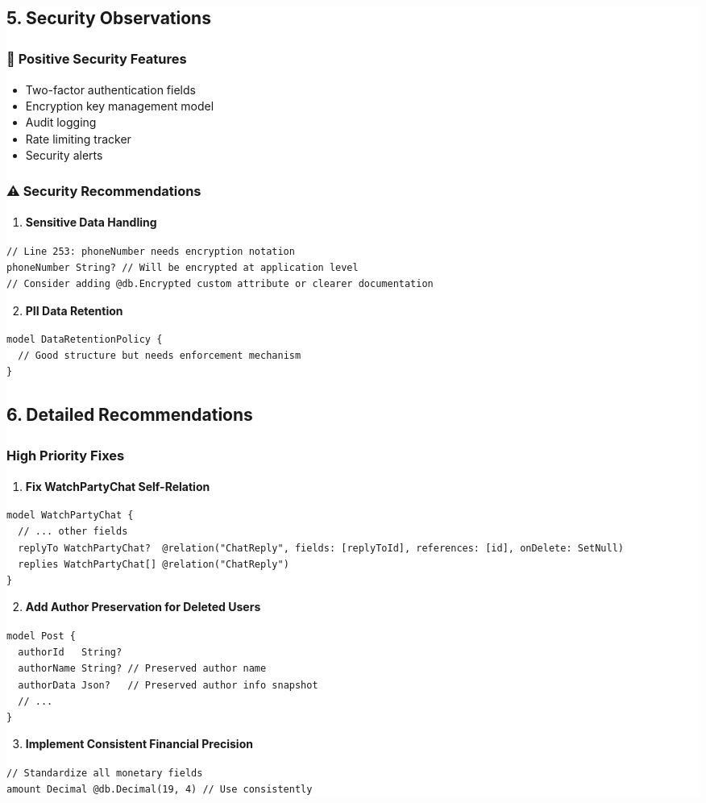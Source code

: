 ## 5. Security Observations

### 🔐 **Positive Security Features**
- Two-factor authentication fields
- Encryption key management model
- Audit logging
- Rate limiting tracker
- Security alerts

### ⚠️ **Security Recommendations**

1. **Sensitive Data Handling**
```prisma
// Line 253: phoneNumber needs encryption notation
phoneNumber String? // Will be encrypted at application level
// Consider adding @db.Encrypted custom attribute or clearer documentation
```

2. **PII Data Retention**
```prisma
model DataRetentionPolicy {
  // Good structure but needs enforcement mechanism
}
```

## 6. Detailed Recommendations

### High Priority Fixes

1. **Fix WatchPartyChat Self-Relation**
```prisma
model WatchPartyChat {
  // ... other fields
  replyTo WatchPartyChat?  @relation("ChatReply", fields: [replyToId], references: [id], onDelete: SetNull)
  replies WatchPartyChat[] @relation("ChatReply")
}
```

2. **Add Author Preservation for Deleted Users**
```prisma
model Post {
  authorId   String?
  authorName String? // Preserved author name
  authorData Json?   // Preserved author info snapshot
  // ...
}
```

3. **Implement Consistent Financial Precision**
```prisma
// Standardize all monetary fields
amount Decimal @db.Decimal(19, 4) // Use consistently
```
